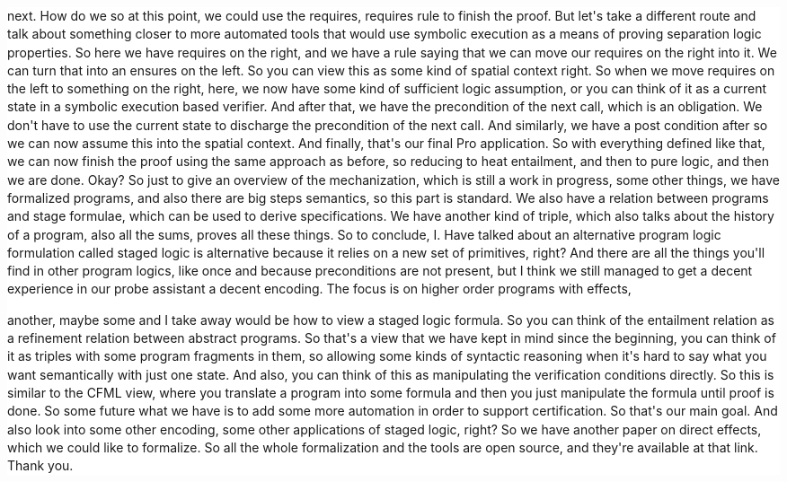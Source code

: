 next. How do we so at this point, we could use the requires, requires rule to finish the proof. But let's take a different route and talk about something closer to more automated tools that would use symbolic execution as a means of proving separation logic properties. So here we have requires on the right, and we have a rule saying that we can move our requires on the right into it. We can turn that into an ensures on the left. So you can view this as some kind of spatial context right. So when we move requires on the left to something on the right, here, we now have some kind of sufficient logic assumption, or you can think of it as a current state in a symbolic execution based verifier. And after that, we have the precondition of the next call, which is an obligation. We don't have to use the current state to discharge the precondition of the next call. And similarly, we have a post condition after so we can now assume this into the spatial context. And finally, that's our final Pro application. So with everything defined like that, we can now finish the proof using the same approach as before, so reducing to heat entailment, and then to pure logic, and then we are done. Okay? So just to give an overview of the mechanization, which is still a work in progress, some other things, we have formalized programs, and also there are big steps semantics, so this part is standard. We also have a relation between programs and stage formulae, which can be used to derive specifications. We have another kind of triple, which also talks about the history of a program, also all the sums, proves all these things. So to conclude, I. Have talked about an alternative program logic formulation called staged logic is alternative because it relies on a new set of primitives, right? And there are all the things you'll find in other program logics, like once and because preconditions are not present, but I think we still managed to get a decent experience in our probe assistant a decent encoding.
The focus is on higher order programs with effects,

another, maybe some and I take away would be how to view a staged logic formula. So you can think of the entailment relation as a refinement relation between abstract programs. So that's a view that we have kept in mind since the beginning, you can think of it as triples with some program fragments in them, so allowing some kinds of syntactic reasoning when it's hard to say what you want semantically with just one state. And also, you can think of this as manipulating the verification conditions directly. So this is similar to the CFML view, where you translate a program into some formula and then you just manipulate the formula until proof is done. So some future what we have is to add some more automation in order to support certification. So that's our main goal. And also look into some other encoding, some other applications of staged logic, right? So we have another paper on direct effects, which we could like to formalize. So all the whole formalization and the tools are open source, and they're available at that link. Thank you.
